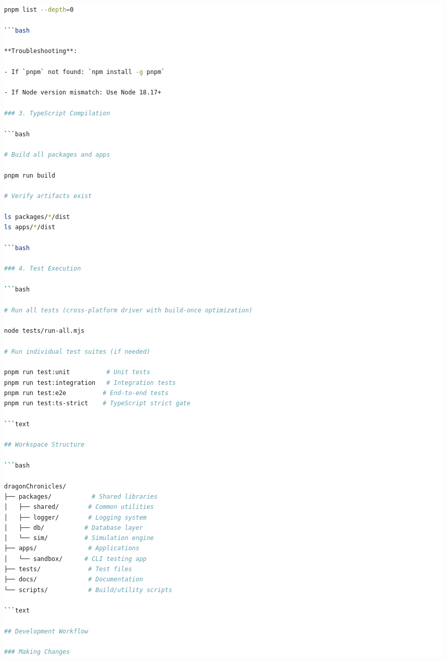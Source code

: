 ````bash
pnpm list --depth=0

```bash

**Troubleshooting**:

- If `pnpm` not found: `npm install -g pnpm`

- If Node version mismatch: Use Node 18.17+

### 3. TypeScript Compilation

```bash

# Build all packages and apps

pnpm run build

# Verify artifacts exist

ls packages/*/dist
ls apps/*/dist

```bash

### 4. Test Execution

```bash

# Run all tests (cross-platform driver with build-once optimization)

node tests/run-all.mjs

# Run individual test suites (if needed)

pnpm run test:unit          # Unit tests
pnpm run test:integration   # Integration tests
pnpm run test:e2e          # End-to-end tests
pnpm run test:ts-strict    # TypeScript strict gate

```text

## Workspace Structure

```bash

dragonChronicles/
├── packages/           # Shared libraries
│   ├── shared/        # Common utilities
│   ├── logger/        # Logging system
│   ├── db/           # Database layer
│   └── sim/          # Simulation engine
├── apps/              # Applications
│   └── sandbox/      # CLI testing app
├── tests/             # Test files
├── docs/              # Documentation
└── scripts/           # Build/utility scripts

```text

## Development Workflow

### Making Changes

````